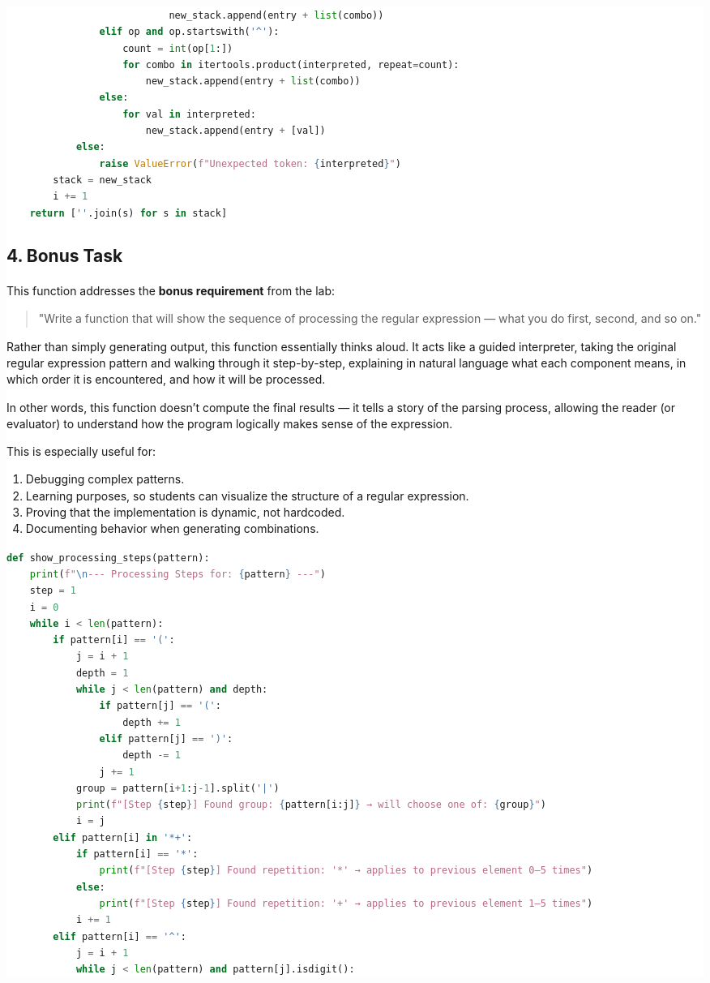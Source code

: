 ```python
                            new_stack.append(entry + list(combo))
                elif op and op.startswith('^'):
                    count = int(op[1:])
                    for combo in itertools.product(interpreted, repeat=count):
                        new_stack.append(entry + list(combo))
                else:
                    for val in interpreted:
                        new_stack.append(entry + [val])
            else:
                raise ValueError(f"Unexpected token: {interpreted}")
        stack = new_stack
        i += 1
    return [''.join(s) for s in stack]
```

## 4. Bonus Task
This function addresses the **bonus requirement** from the lab:

> "Write a function that will show the sequence of processing the regular expression — what you do first, second, and so on."

Rather than simply generating output, this function essentially thinks aloud. It acts like a guided interpreter, taking the original regular expression pattern and walking through it step-by-step, explaining in natural language what each component means, in which order it is encountered, and how it will be processed.

In other words, this function doesn’t compute the final results — it tells a story of the parsing process, allowing the reader (or evaluator) to understand how the program logically makes sense of the expression.

This is especially useful for:

1. Debugging complex patterns. 
2. Learning purposes, so students can visualize the structure of a regular expression. 
3. Proving that the implementation is dynamic, not hardcoded. 
4. Documenting behavior when generating combinations.
``` python
def show_processing_steps(pattern):
    print(f"\n--- Processing Steps for: {pattern} ---")
    step = 1
    i = 0
    while i < len(pattern):
        if pattern[i] == '(':
            j = i + 1
            depth = 1
            while j < len(pattern) and depth:
                if pattern[j] == '(':
                    depth += 1
                elif pattern[j] == ')':
                    depth -= 1
                j += 1
            group = pattern[i+1:j-1].split('|')
            print(f"[Step {step}] Found group: {pattern[i:j]} → will choose one of: {group}")
            i = j
        elif pattern[i] in '*+':
            if pattern[i] == '*':
                print(f"[Step {step}] Found repetition: '*' → applies to previous element 0–5 times")
            else:
                print(f"[Step {step}] Found repetition: '+' → applies to previous element 1–5 times")
            i += 1
        elif pattern[i] == '^':
            j = i + 1
            while j < len(pattern) and pattern[j].isdigit():
```
